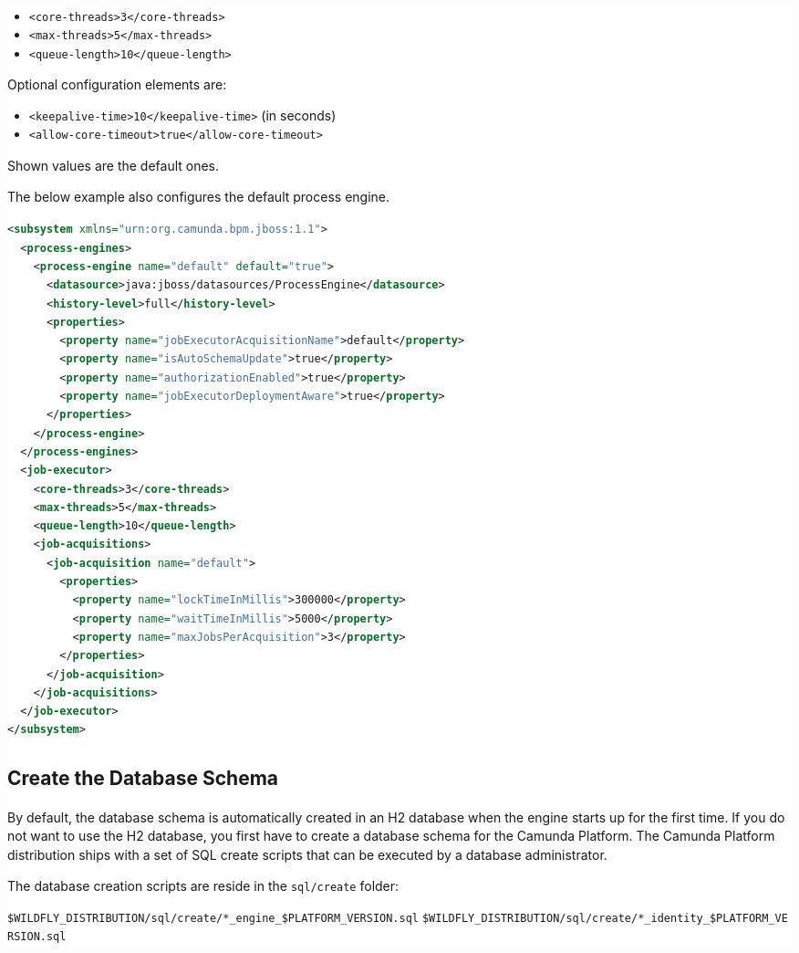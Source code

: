 * ```<core-threads>3</core-threads>```
* ```<max-threads>5</max-threads>```
* ```<queue-length>10</queue-length>```

Optional configuration elements are:

* ```<keepalive-time>10</keepalive-time>``` (in seconds)
* ```<allow-core-timeout>true</allow-core-timeout>```

Shown values are the default ones.

The below example also configures the default process engine.

```xml
<subsystem xmlns="urn:org.camunda.bpm.jboss:1.1">
  <process-engines>
    <process-engine name="default" default="true">
      <datasource>java:jboss/datasources/ProcessEngine</datasource>
      <history-level>full</history-level>
      <properties>
        <property name="jobExecutorAcquisitionName">default</property>
        <property name="isAutoSchemaUpdate">true</property>
        <property name="authorizationEnabled">true</property>
        <property name="jobExecutorDeploymentAware">true</property>
      </properties>
    </process-engine>
  </process-engines>
  <job-executor>
    <core-threads>3</core-threads>
    <max-threads>5</max-threads>
    <queue-length>10</queue-length>
    <job-acquisitions>
      <job-acquisition name="default">
        <properties>
          <property name="lockTimeInMillis">300000</property>
          <property name="waitTimeInMillis">5000</property>
          <property name="maxJobsPerAcquisition">3</property>
        </properties>
      </job-acquisition>
    </job-acquisitions>
  </job-executor>
</subsystem>
```


## Create the Database Schema

By default, the database schema is automatically created in an H2 database when the engine starts up for the first time. If you do not want to use the H2 database, you first have to create a database schema for the Camunda Platform. The Camunda Platform distribution ships with a set of SQL create scripts that can be executed by a database administrator.

The database creation scripts are reside in the `sql/create` folder:

`$WILDFLY_DISTRIBUTION/sql/create/*_engine_$PLATFORM_VERSION.sql`
`$WILDFLY_DISTRIBUTION/sql/create/*_identity_$PLATFORM_VERSION.sql`
